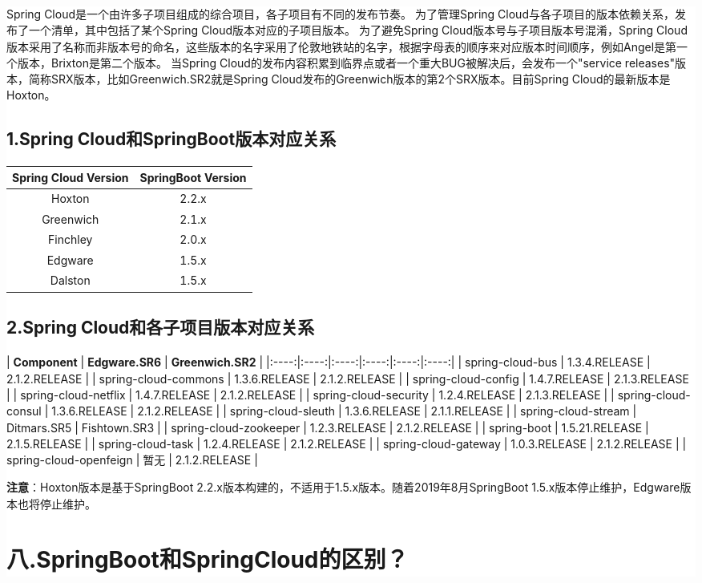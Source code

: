 Spring Cloud是一个由许多子项目组成的综合项目，各子项目有不同的发布节奏。 为了管理Spring Cloud与各子项目的版本依赖关系，发布了一个清单，其中包括了某个Spring Cloud版本对应的子项目版本。 为了避免Spring Cloud版本号与子项目版本号混淆，Spring Cloud版本采用了名称而非版本号的命名，这些版本的名字采用了伦敦地铁站的名字，根据字母表的顺序来对应版本时间顺序，例如Angel是第一个版本，Brixton是第二个版本。 当Spring Cloud的发布内容积累到临界点或者一个重大BUG被解决后，会发布一个"service releases"版本，简称SRX版本，比如Greenwich.SR2就是Spring Cloud发布的Greenwich版本的第2个SRX版本。目前Spring Cloud的最新版本是Hoxton。

## 1.Spring Cloud和SpringBoot版本对应关系

| **Spring Cloud Version**   | **SpringBoot Version**   | 
|:----:|:----:|
| Hoxton | 2.2.x | 
| Greenwich | 2.1.x | 
| Finchley | 2.0.x | 
| Edgware | 1.5.x | 
| Dalston | 1.5.x | 

## 2.Spring Cloud和各子项目版本对应关系

| **Component**   | **Edgware.SR6**   | **Greenwich.SR2**   | 
|:----:|:----:|:----:|:----:|:----:|:----:|
| spring-cloud-bus   | 1.3.4.RELEASE   | 2.1.2.RELEASE   | 
| spring-cloud-commons   | 1.3.6.RELEASE   | 2.1.2.RELEASE   | 
| spring-cloud-config   | 1.4.7.RELEASE   | 2.1.3.RELEASE   | 
| spring-cloud-netflix   | 1.4.7.RELEASE   | 2.1.2.RELEASE   | 
| spring-cloud-security   | 1.2.4.RELEASE   | 2.1.3.RELEASE   | 
| spring-cloud-consul   | 1.3.6.RELEASE   | 2.1.2.RELEASE   | 
| spring-cloud-sleuth   | 1.3.6.RELEASE   | 2.1.1.RELEASE   | 
| spring-cloud-stream   | Ditmars.SR5   | Fishtown.SR3   | 
| spring-cloud-zookeeper   | 1.2.3.RELEASE   | 2.1.2.RELEASE   | 
| spring-boot   | 1.5.21.RELEASE   | 2.1.5.RELEASE   | 
| spring-cloud-task   | 1.2.4.RELEASE   | 2.1.2.RELEASE   | 
| spring-cloud-gateway   | 1.0.3.RELEASE   | 2.1.2.RELEASE   | 
| spring-cloud-openfeign   | 暂无   | 2.1.2.RELEASE   | 

**注意**：Hoxton版本是基于SpringBoot 2.2.x版本构建的，不适用于1.5.x版本。随着2019年8月SpringBoot 1.5.x版本停止维护，Edgware版本也将停止维护。

# 八.SpringBoot和SpringCloud的区别？
